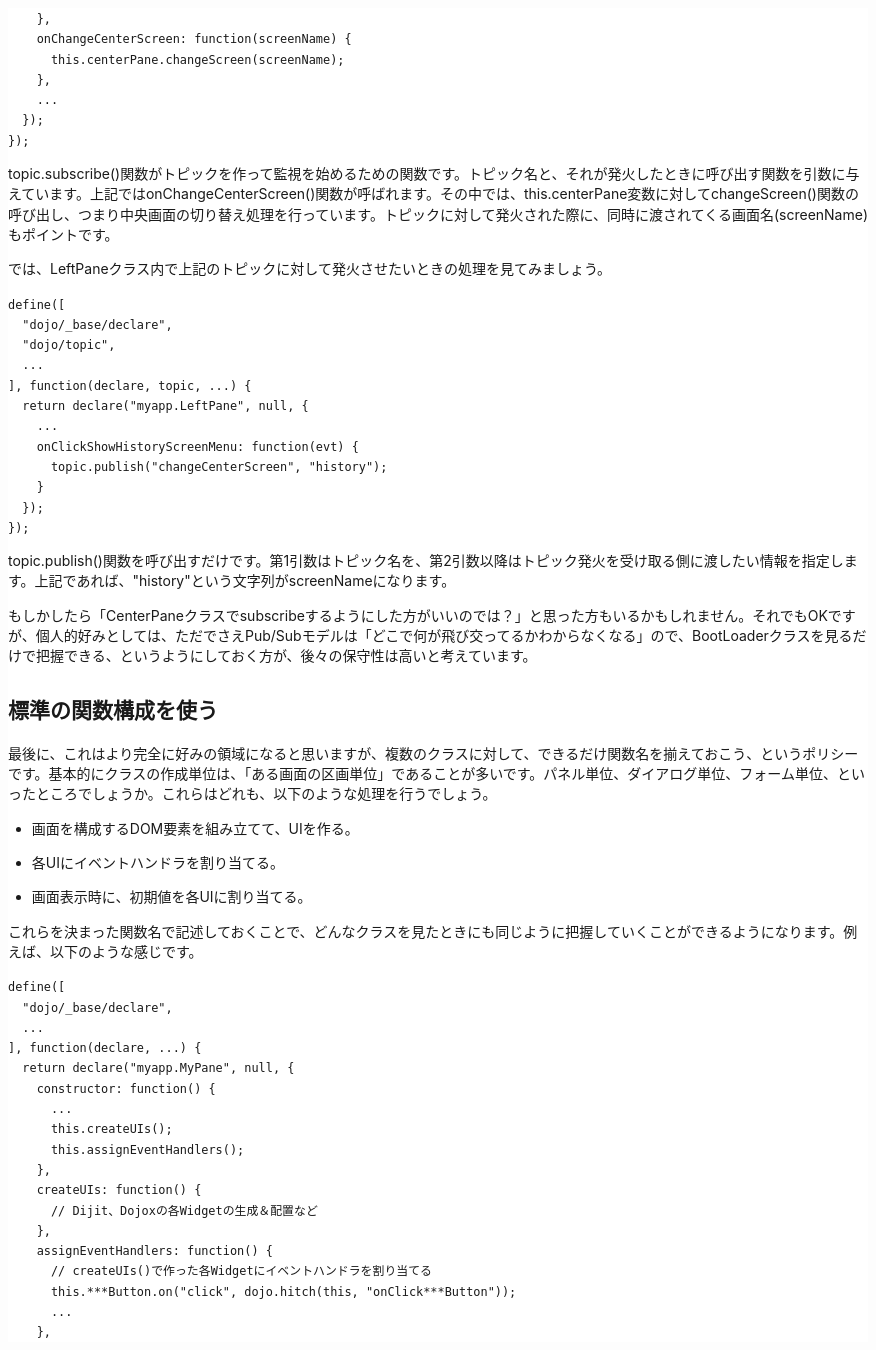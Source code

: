 ```
    },
    onChangeCenterScreen: function(screenName) {
      this.centerPane.changeScreen(screenName);
    },
    ...
  });
});
```

topic.subscribe()関数がトピックを作って監視を始めるための関数です。トピック名と、それが発火したときに呼び出す関数を引数に与えています。上記ではonChangeCenterScreen()関数が呼ばれます。その中では、this.centerPane変数に対してchangeScreen()関数の呼び出し、つまり中央画面の切り替え処理を行っています。トピックに対して発火された際に、同時に渡されてくる画面名(screenName)もポイントです。

では、LeftPaneクラス内で上記のトピックに対して発火させたいときの処理を見てみましょう。

```
define([
  "dojo/_base/declare",
  "dojo/topic",
  ...
], function(declare, topic, ...) {
  return declare("myapp.LeftPane", null, {
    ...
    onClickShowHistoryScreenMenu: function(evt) {
      topic.publish("changeCenterScreen", "history");
    }
  });
});
```

topic.publish()関数を呼び出すだけです。第1引数はトピック名を、第2引数以降はトピック発火を受け取る側に渡したい情報を指定します。上記であれば、"history"という文字列がscreenNameになります。

もしかしたら「CenterPaneクラスでsubscribeするようにした方がいいのでは？」と思った方もいるかもしれません。それでもOKですが、個人的好みとしては、ただでさえPub/Subモデルは「どこで何が飛び交ってるかわからなくなる」ので、BootLoaderクラスを見るだけで把握できる、というようにしておく方が、後々の保守性は高いと考えています。

## 標準の関数構成を使う

最後に、これはより完全に好みの領域になると思いますが、複数のクラスに対して、できるだけ関数名を揃えておこう、というポリシーです。基本的にクラスの作成単位は、「ある画面の区画単位」であることが多いです。パネル単位、ダイアログ単位、フォーム単位、といったところでしょうか。これらはどれも、以下のような処理を行うでしょう。

* 画面を構成するDOM要素を組み立てて、UIを作る。

* 各UIにイベントハンドラを割り当てる。

* 画面表示時に、初期値を各UIに割り当てる。

これらを決まった関数名で記述しておくことで、どんなクラスを見たときにも同じように把握していくことができるようになります。例えば、以下のような感じです。

```
define([
  "dojo/_base/declare",
  ...
], function(declare, ...) {
  return declare("myapp.MyPane", null, {
    constructor: function() {
      ...
      this.createUIs();
      this.assignEventHandlers();
    },
    createUIs: function() {
      // Dijit、Dojoxの各Widgetの生成＆配置など
    },
    assignEventHandlers: function() {
      // createUIs()で作った各Widgetにイベントハンドラを割り当てる
      this.***Button.on("click", dojo.hitch(this, "onClick***Button"));
      ...
    },
```